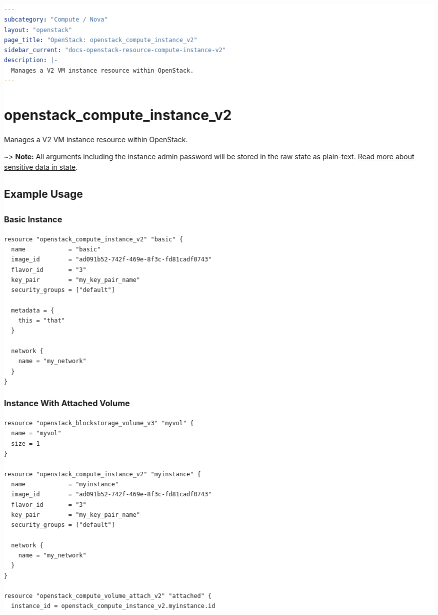 ```yaml
---
subcategory: "Compute / Nova"
layout: "openstack"
page_title: "OpenStack: openstack_compute_instance_v2"
sidebar_current: "docs-openstack-resource-compute-instance-v2"
description: |-
  Manages a V2 VM instance resource within OpenStack.
---
```


# openstack\_compute\_instance\_v2

Manages a V2 VM instance resource within OpenStack.

~> **Note:** All arguments including the instance admin password will be stored
in the raw state as plain-text. [Read more about sensitive data in
state](https://www.terraform.io/docs/language/state/sensitive-data.html).

## Example Usage

### Basic Instance

```hcl
resource "openstack_compute_instance_v2" "basic" {
  name            = "basic"
  image_id        = "ad091b52-742f-469e-8f3c-fd81cadf0743"
  flavor_id       = "3"
  key_pair        = "my_key_pair_name"
  security_groups = ["default"]

  metadata = {
    this = "that"
  }

  network {
    name = "my_network"
  }
}
```

### Instance With Attached Volume

```hcl
resource "openstack_blockstorage_volume_v3" "myvol" {
  name = "myvol"
  size = 1
}

resource "openstack_compute_instance_v2" "myinstance" {
  name            = "myinstance"
  image_id        = "ad091b52-742f-469e-8f3c-fd81cadf0743"
  flavor_id       = "3"
  key_pair        = "my_key_pair_name"
  security_groups = ["default"]

  network {
    name = "my_network"
  }
}

resource "openstack_compute_volume_attach_v2" "attached" {
  instance_id = openstack_compute_instance_v2.myinstance.id
```